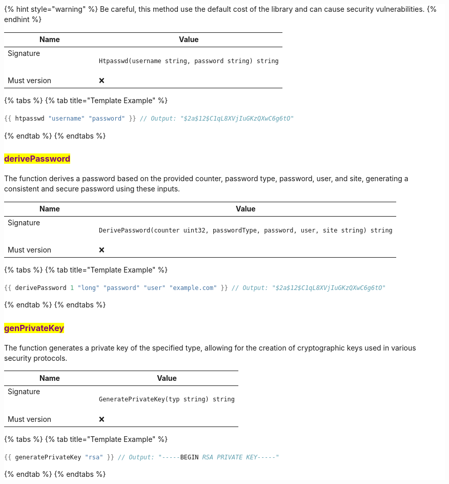{% hint style="warning" %}
Be careful, this method use the default cost of the library and can cause security vulnerabilities.
{% endhint %}

<table data-header-hidden><thead><tr><th width="164">Name</th><th>Value</th></tr></thead><tbody><tr><td>Signature</td><td><pre class="language-go"><code class="lang-go">Htpasswd(username string, password string) string
</code></pre></td></tr><tr><td>Must version</td><td><span data-gb-custom-inline data-tag="emoji" data-code="274c">❌</span></td></tr></tbody></table>

{% tabs %}
{% tab title="Template Example" %}
```go
{{ htpasswd "username" "password" }} // Output: "$2a$12$C1qL8XVjIuGKzQXwC6g6tO"
```
{% endtab %}
{% endtabs %}

### <mark style="color:purple;">derivePassword</mark>

The function derives a password based on the provided counter, password type, password, user, and site, generating a consistent and secure password using these inputs.

<table data-header-hidden><thead><tr><th width="164">Name</th><th>Value</th></tr></thead><tbody><tr><td>Signature</td><td><pre class="language-go"><code class="lang-go">DerivePassword(counter uint32, passwordType, password, user, site string) string
</code></pre></td></tr><tr><td>Must version</td><td><span data-gb-custom-inline data-tag="emoji" data-code="274c">❌</span></td></tr></tbody></table>

{% tabs %}
{% tab title="Template Example" %}
```go
{{ derivePassword 1 "long" "password" "user" "example.com" }} // Output: "$2a$12$C1qL8XVjIuGKzQXwC6g6tO"
```
{% endtab %}
{% endtabs %}

### <mark style="color:purple;">genPrivateKey</mark>

The function generates a private key of the specified type, allowing for the creation of cryptographic keys used in various security protocols.

<table data-header-hidden><thead><tr><th width="164">Name</th><th>Value</th></tr></thead><tbody><tr><td>Signature</td><td><pre class="language-go"><code class="lang-go">GeneratePrivateKey(typ string) string
</code></pre></td></tr><tr><td>Must version</td><td><span data-gb-custom-inline data-tag="emoji" data-code="274c">❌</span></td></tr></tbody></table>

{% tabs %}
{% tab title="Template Example" %}
```go
{{ generatePrivateKey "rsa" }} // Output: "-----BEGIN RSA PRIVATE KEY-----"
```
{% endtab %}
{% endtabs %}
